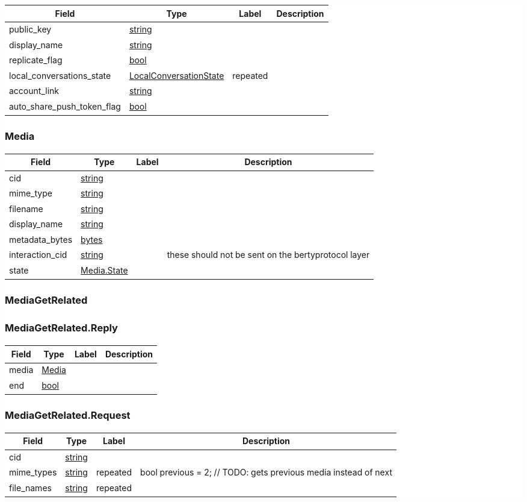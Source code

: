 | Field | Type | Label | Description |
| ----- | ---- | ----- | ----------- |
| public_key | [string](#string) |  |  |
| display_name | [string](#string) |  |  |
| replicate_flag | [bool](#bool) |  |  |
| local_conversations_state | [LocalConversationState](#berty.messenger.v1.LocalConversationState) | repeated |  |
| account_link | [string](#string) |  |  |
| auto_share_push_token_flag | [bool](#bool) |  |  |

<a name="berty.messenger.v1.Media"></a>

### Media

| Field | Type | Label | Description |
| ----- | ---- | ----- | ----------- |
| cid | [string](#string) |  |  |
| mime_type | [string](#string) |  |  |
| filename | [string](#string) |  |  |
| display_name | [string](#string) |  |  |
| metadata_bytes | [bytes](#bytes) |  |  |
| interaction_cid | [string](#string) |  | these should not be sent on the bertyprotocol layer |
| state | [Media.State](#berty.messenger.v1.Media.State) |  |  |

<a name="berty.messenger.v1.MediaGetRelated"></a>

### MediaGetRelated

<a name="berty.messenger.v1.MediaGetRelated.Reply"></a>

### MediaGetRelated.Reply

| Field | Type | Label | Description |
| ----- | ---- | ----- | ----------- |
| media | [Media](#berty.messenger.v1.Media) |  |  |
| end | [bool](#bool) |  |  |

<a name="berty.messenger.v1.MediaGetRelated.Request"></a>

### MediaGetRelated.Request

| Field | Type | Label | Description |
| ----- | ---- | ----- | ----------- |
| cid | [string](#string) |  |  |
| mime_types | [string](#string) | repeated | bool previous = 2; // TODO: gets previous media instead of next |
| file_names | [string](#string) | repeated |  |
